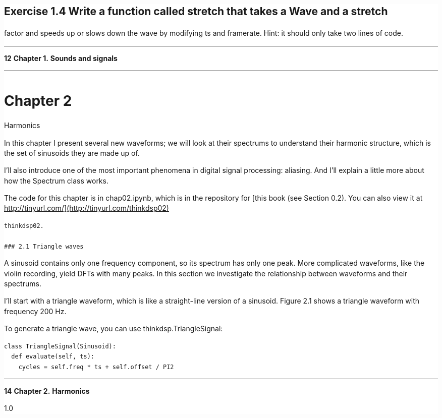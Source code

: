 ## **Exercise 1.4 Write a function called stretch that takes a Wave and a stretch**
factor and speeds up or slows down the wave by modifying ts and framerate.
Hint: it should only take two lines of code.


-----

**12** **Chapter 1.** **Sounds and signals**


-----

# Chapter 2

 Harmonics

In this chapter I present several new waveforms; we will look at their spectrums
to understand their harmonic structure, which is the set of sinusoids they
are made up of.

I’ll also introduce one of the most important phenomena in digital signal processing: aliasing. And I’ll explain a little more about how the Spectrum class
works.

The code for this chapter is in chap02.ipynb, which is in the repository for
[this book (see Section 0.2). You can also view it at http://tinyurl.com/](http://tinyurl.com/thinkdsp02)
```
thinkdsp02.

### 2.1 Triangle waves

```
A sinusoid contains only one frequency component, so its spectrum has only
one peak. More complicated waveforms, like the violin recording, yield DFTs
with many peaks. In this section we investigate the relationship between
waveforms and their spectrums.

I’ll start with a triangle waveform, which is like a straight-line version of a
sinusoid. Figure 2.1 shows a triangle waveform with frequency 200 Hz.

To generate a triangle wave, you can use thinkdsp.TriangleSignal:
```
class TriangleSignal(Sinusoid):
  def evaluate(self, ts):
    cycles = self.freq * ts + self.offset / PI2

```

-----

**14** **Chapter 2.** **Harmonics**

1.0
